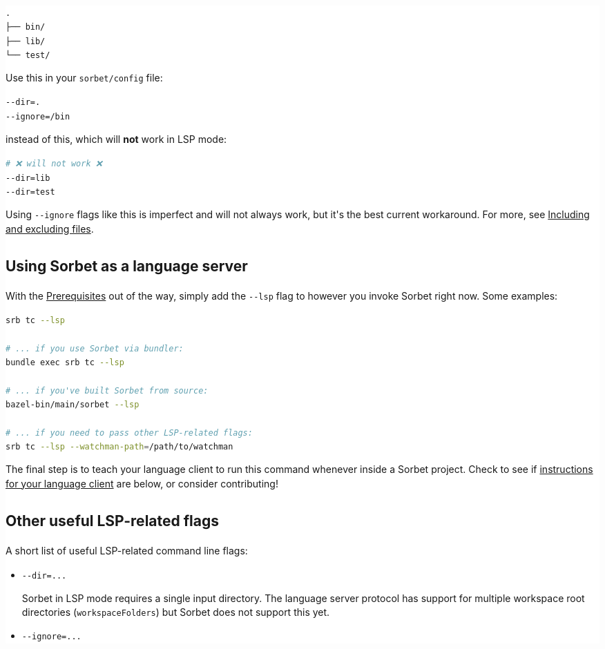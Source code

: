 ```plaintext
.
├── bin/
├── lib/
└── test/
```

Use this in your `sorbet/config` file:

```bash
--dir=.
--ignore=/bin
```

instead of this, which will **not** work in LSP mode:

```bash
# ❌ will not work ❌
--dir=lib
--dir=test
```

Using `--ignore` flags like this is imperfect and will not always work, but it's the best current workaround. For more, see [Including and excluding files](cli.md#including-and-excluding-files).

## Using Sorbet as a language server

With the [Prerequisites](#prerequisites) out of the way, simply add the `--lsp` flag to however you invoke Sorbet right now. Some examples:

```bash
srb tc --lsp

# ... if you use Sorbet via bundler:
bundle exec srb tc --lsp

# ... if you've built Sorbet from source:
bazel-bin/main/sorbet --lsp

# ... if you need to pass other LSP-related flags:
srb tc --lsp --watchman-path=/path/to/watchman
```

The final step is to teach your language client to run this command whenever inside a Sorbet project. Check to see if [instructions for your language client](#instructions-for-specific-language-clients) are below, or consider contributing!

## Other useful LSP-related flags

A short list of useful LSP-related command line flags:

- `--dir=...`

  Sorbet in LSP mode requires a single input directory. The language server protocol has support for multiple workspace root directories (`workspaceFolders`) but Sorbet does not support this yet.

- `--ignore=...`
